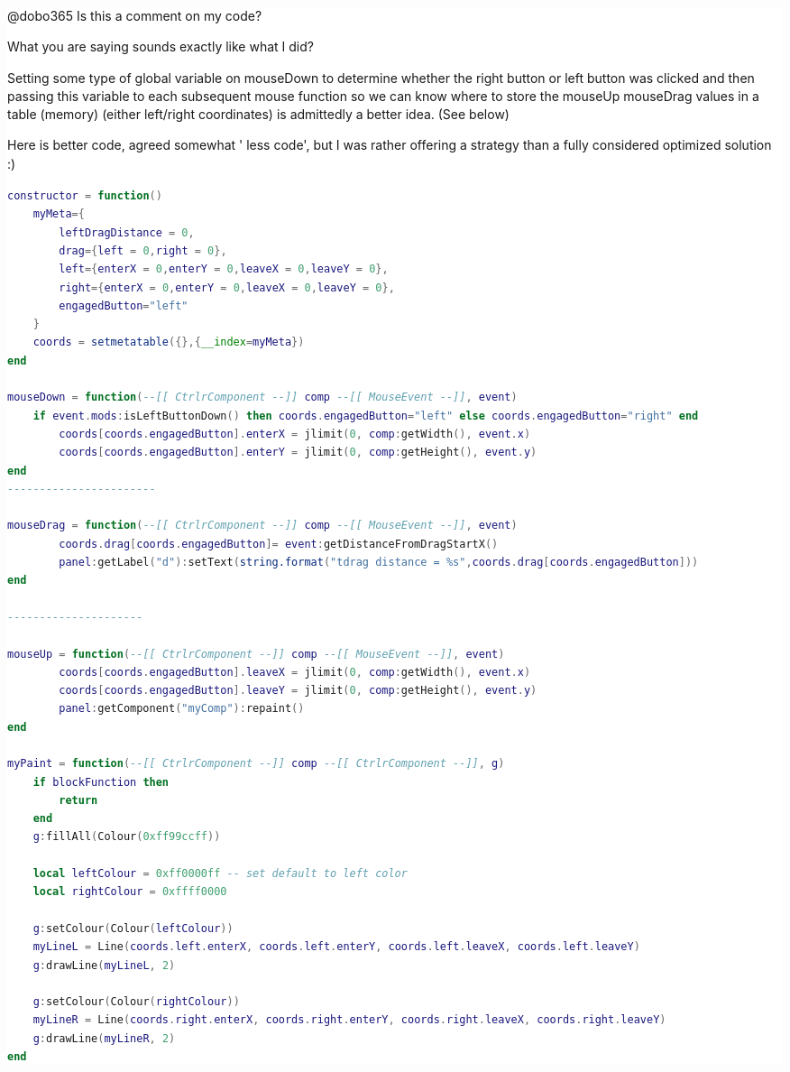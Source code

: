 @dobo365 Is this a comment on my code?

What you are saying sounds exactly like what I did?

Setting some type of global variable on mouseDown to determine whether the right button or left button was clicked and then passing this variable to each subsequent mouse function so we can know where to store the mouseUp mouseDrag values in a table (memory) (either left/right coordinates) is admittedly a better idea. (See below)

Here is better code, agreed somewhat ' less code', but I was rather offering a strategy than a fully considered optimized solution :)

```lua
constructor = function()
    myMeta={
        leftDragDistance = 0,
        drag={left = 0,right = 0},
        left={enterX = 0,enterY = 0,leaveX = 0,leaveY = 0},
        right={enterX = 0,enterY = 0,leaveX = 0,leaveY = 0},
		engagedButton="left"
    }
    coords = setmetatable({},{__index=myMeta})
end

mouseDown = function(--[[ CtrlrComponent --]] comp --[[ MouseEvent --]], event)
    if event.mods:isLeftButtonDown() then coords.engagedButton="left" else coords.engagedButton="right" end
        coords[coords.engagedButton].enterX = jlimit(0, comp:getWidth(), event.x)
        coords[coords.engagedButton].enterY = jlimit(0, comp:getHeight(), event.y)
end
-----------------------

mouseDrag = function(--[[ CtrlrComponent --]] comp --[[ MouseEvent --]], event)
		coords.drag[coords.engagedButton]= event:getDistanceFromDragStartX()
        panel:getLabel("d"):setText(string.format("tdrag distance = %s",coords.drag[coords.engagedButton]))
end

---------------------

mouseUp = function(--[[ CtrlrComponent --]] comp --[[ MouseEvent --]], event)
        coords[coords.engagedButton].leaveX = jlimit(0, comp:getWidth(), event.x)
        coords[coords.engagedButton].leaveY = jlimit(0, comp:getHeight(), event.y)
    	panel:getComponent("myComp"):repaint()
end

myPaint = function(--[[ CtrlrComponent --]] comp --[[ CtrlrComponent --]], g)
    if blockFunction then
        return
    end
    g:fillAll(Colour(0xff99ccff))

    local leftColour = 0xff0000ff -- set default to left color
    local rightColour = 0xffff0000

    g:setColour(Colour(leftColour))
    myLineL = Line(coords.left.enterX, coords.left.enterY, coords.left.leaveX, coords.left.leaveY)
    g:drawLine(myLineL, 2)

    g:setColour(Colour(rightColour))
    myLineR = Line(coords.right.enterX, coords.right.enterY, coords.right.leaveX, coords.right.leaveY)
    g:drawLine(myLineR, 2)
end
```
